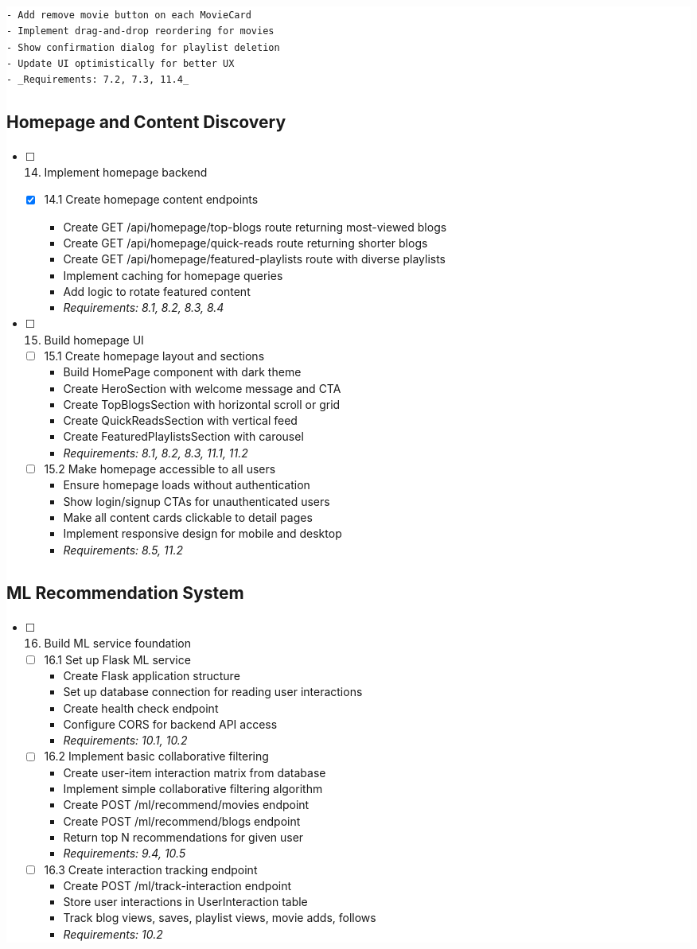     - Add remove movie button on each MovieCard
    - Implement drag-and-drop reordering for movies
    - Show confirmation dialog for playlist deletion
    - Update UI optimistically for better UX
    - _Requirements: 7.2, 7.3, 11.4_


## Homepage and Content Discovery

- [ ] 14. Implement homepage backend
  - [x] 14.1 Create homepage content endpoints


    - Create GET /api/homepage/top-blogs route returning most-viewed blogs
    - Create GET /api/homepage/quick-reads route returning shorter blogs
    - Create GET /api/homepage/featured-playlists route with diverse playlists
    - Implement caching for homepage queries
    - Add logic to rotate featured content
    - _Requirements: 8.1, 8.2, 8.3, 8.4_

- [ ] 15. Build homepage UI
  - [ ] 15.1 Create homepage layout and sections
    - Build HomePage component with dark theme
    - Create HeroSection with welcome message and CTA
    - Create TopBlogsSection with horizontal scroll or grid
    - Create QuickReadsSection with vertical feed
    - Create FeaturedPlaylistsSection with carousel
    - _Requirements: 8.1, 8.2, 8.3, 11.1, 11.2_
  - [ ] 15.2 Make homepage accessible to all users
    - Ensure homepage loads without authentication
    - Show login/signup CTAs for unauthenticated users
    - Make all content cards clickable to detail pages
    - Implement responsive design for mobile and desktop
    - _Requirements: 8.5, 11.2_


## ML Recommendation System

- [ ] 16. Build ML service foundation
  - [ ] 16.1 Set up Flask ML service
    - Create Flask application structure
    - Set up database connection for reading user interactions
    - Create health check endpoint
    - Configure CORS for backend API access
    - _Requirements: 10.1, 10.2_
  - [ ] 16.2 Implement basic collaborative filtering
    - Create user-item interaction matrix from database
    - Implement simple collaborative filtering algorithm
    - Create POST /ml/recommend/movies endpoint
    - Create POST /ml/recommend/blogs endpoint
    - Return top N recommendations for given user
    - _Requirements: 9.4, 10.5_
  - [ ] 16.3 Create interaction tracking endpoint
    - Create POST /ml/track-interaction endpoint
    - Store user interactions in UserInteraction table
    - Track blog views, saves, playlist views, movie adds, follows
    - _Requirements: 10.2_
